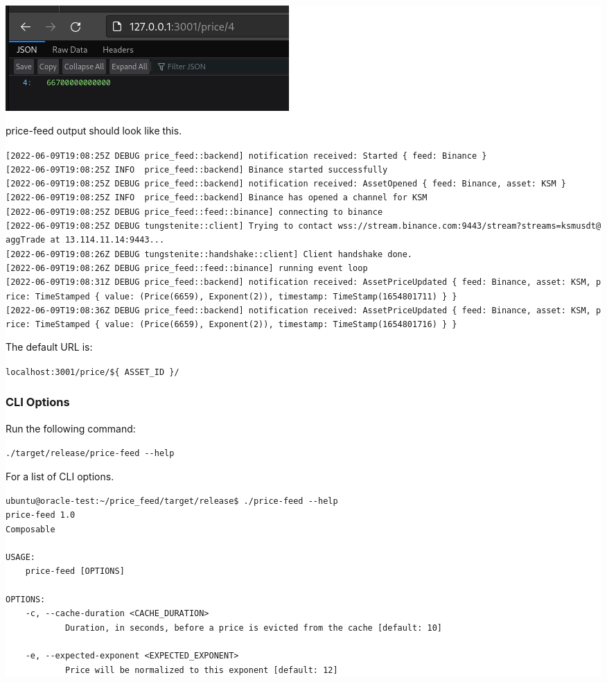 

![price_feed_output](./price-feed-output.png)


price-feed output should look like this.


```
[2022-06-09T19:08:25Z DEBUG price_feed::backend] notification received: Started { feed: Binance }
[2022-06-09T19:08:25Z INFO  price_feed::backend] Binance started successfully
[2022-06-09T19:08:25Z DEBUG price_feed::backend] notification received: AssetOpened { feed: Binance, asset: KSM }
[2022-06-09T19:08:25Z INFO  price_feed::backend] Binance has opened a channel for KSM
[2022-06-09T19:08:25Z DEBUG price_feed::feed::binance] connecting to binance
[2022-06-09T19:08:25Z DEBUG tungstenite::client] Trying to contact wss://stream.binance.com:9443/stream?streams=ksmusdt@aggTrade at 13.114.11.14:9443...
[2022-06-09T19:08:26Z DEBUG tungstenite::handshake::client] Client handshake done.
[2022-06-09T19:08:26Z DEBUG price_feed::feed::binance] running event loop
[2022-06-09T19:08:31Z DEBUG price_feed::backend] notification received: AssetPriceUpdated { feed: Binance, asset: KSM, price: TimeStamped { value: (Price(6659), Exponent(2)), timestamp: TimeStamp(1654801711) } }
[2022-06-09T19:08:36Z DEBUG price_feed::backend] notification received: AssetPriceUpdated { feed: Binance, asset: KSM, price: TimeStamped { value: (Price(6659), Exponent(2)), timestamp: TimeStamp(1654801716) } }
```


The default URL is:


```
localhost:3001/price/${ ASSET_ID }/
```



### CLI Options

Run the following command: 


```
./target/release/price-feed --help
```


For a list of CLI options.


```
ubuntu@oracle-test:~/price_feed/target/release$ ./price-feed --help
price-feed 1.0
Composable

USAGE:
    price-feed [OPTIONS]

OPTIONS:
    -c, --cache-duration <CACHE_DURATION>
            Duration, in seconds, before a price is evicted from the cache [default: 10]

    -e, --expected-exponent <EXPECTED_EXPONENT>
            Price will be normalized to this exponent [default: 12]

```